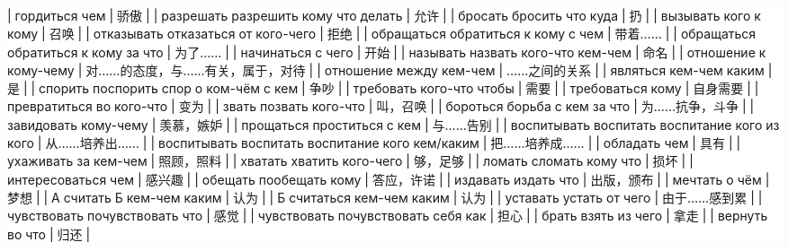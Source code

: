 | гордиться чем | 骄傲 |
| разрешать разрешить кому что делать | 允许 |
| бросать бросить что куда | 扔 |
| вызывать кого к кому | 召唤 |
| отказывать отказаться от кого-чего | 拒绝 |
| обращаться обратиться к кому с чем | 带着…… |
| обращаться обратиться к кому за что | 为了…… |
| начинаться с чего | 开始 |
| называть назвать кого-что кем-чем | 命名 |
| отношение к кому-чему | 对……的态度，与……有关，属于，对待 |
| отношение между кем-чем | ……之间的关系 |
| являться кем-чем каким | 是 |
| спорить поспорить спор о ком-чём с кем | 争吵 |
| требовать кого-что чтобы | 需要 |
| требоваться кому | 自身需要 |
| превратиться во кого-что | 变为 |
| звать позвать кого-что | 叫，召唤 |
| бороться борьба с кем за что | 为……抗争，斗争 |
| завидовать кому-чему | 羡慕，嫉妒 |
| прощаться проститься с кем | 与……告别 |
| воспитывать воспитать воспитание кого из кого | 从……培养出…… |
| воспитывать воспитать воспитание кого кем/каким | 把……培养成…… |
| обладать чем | 具有 |
| ухаживать за кем-чем | 照顾，照料 |
| хватать хватить кого-чего | 够，足够 |
| ломать сломать кому что | 损坏 |
| интересоваться чем | 感兴趣 |
| обещать пообещать кому | 答应，许诺 |
| издавать издать что | 出版，颁布 |
| мечтать о чём | 梦想 |
| А считать Б кем-чем каким | 认为 |
| Б считаться кем-чем каким | 认为 |
| уставать устать от чего | 由于……感到累 |
| чувствовать почувствовать что | 感觉 |
| чувствовать почувствовать себя как | 担心 |
| брать взять из чего | 拿走 |
| вернуть во что | 归还 |